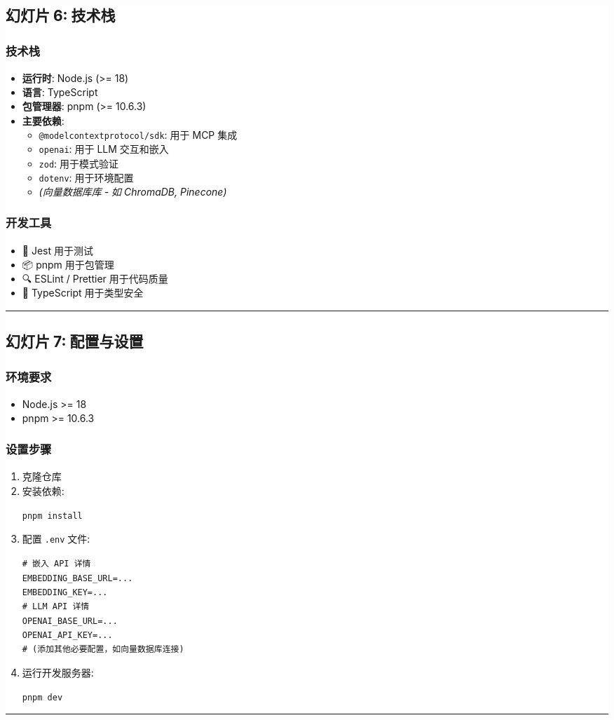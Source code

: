 ## 幻灯片 6: 技术栈

### **技术栈**
- **运行时**: Node.js (>= 18)
- **语言**: TypeScript
- **包管理器**: pnpm (>= 10.6.3)
- **主要依赖**:
  - `@modelcontextprotocol/sdk`: 用于 MCP 集成
  - `openai`: 用于 LLM 交互和嵌入
  - `zod`: 用于模式验证
  - `dotenv`: 用于环境配置
  - *(向量数据库库 - 如 ChromaDB, Pinecone)*

### **开发工具**
- 🧪 Jest 用于测试
- 📦 pnpm 用于包管理
- 🔍 ESLint / Prettier 用于代码质量
- 📝 TypeScript 用于类型安全

---

## 幻灯片 7: 配置与设置

### **环境要求**
- Node.js >= 18
- pnpm >= 10.6.3

### **设置步骤**
1. 克隆仓库
2. 安装依赖:
   ```bash
   pnpm install
   ```
3. 配置 `.env` 文件:
   ```env
   # 嵌入 API 详情
   EMBEDDING_BASE_URL=...
   EMBEDDING_KEY=...
   # LLM API 详情
   OPENAI_BASE_URL=...
   OPENAI_API_KEY=...
   # (添加其他必要配置，如向量数据库连接)
   ```
4. 运行开发服务器:
   ```bash
   pnpm dev
   ```

---
